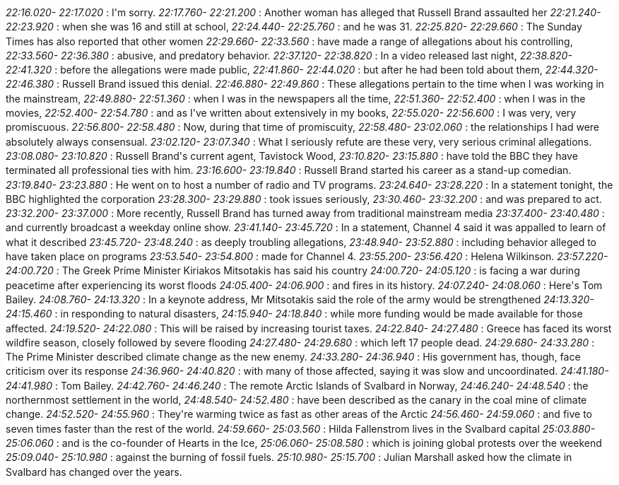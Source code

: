 *22:16.020- 22:17.020* :  I'm sorry.
*22:17.760- 22:21.200* :  Another woman has alleged that Russell Brand assaulted her
*22:21.240- 22:23.920* :  when she was 16 and still at school,
*22:24.440- 22:25.760* :  and he was 31.
*22:25.820- 22:29.660* :  The Sunday Times has also reported that other women
*22:29.660- 22:33.560* :  have made a range of allegations about his controlling,
*22:33.560- 22:36.380* :  abusive, and predatory behavior.
*22:37.120- 22:38.820* :  In a video released last night,
*22:38.820- 22:41.320* :  before the allegations were made public,
*22:41.860- 22:44.020* :  but after he had been told about them,
*22:44.320- 22:46.380* :  Russell Brand issued this denial.
*22:46.880- 22:49.860* :  These allegations pertain to the time when I was working in the mainstream,
*22:49.880- 22:51.360* :  when I was in the newspapers all the time,
*22:51.360- 22:52.400* :  when I was in the movies,
*22:52.400- 22:54.780* :  and as I've written about extensively in my books,
*22:55.020- 22:56.600* :  I was very, very promiscuous.
*22:56.800- 22:58.480* :  Now, during that time of promiscuity,
*22:58.480- 23:02.060* :  the relationships I had were absolutely always consensual.
*23:02.120- 23:07.340* :  What I seriously refute are these very, very serious criminal allegations.
*23:08.080- 23:10.820* :  Russell Brand's current agent, Tavistock Wood,
*23:10.820- 23:15.880* :  have told the BBC they have terminated all professional ties with him.
*23:16.600- 23:19.840* :  Russell Brand started his career as a stand-up comedian.
*23:19.840- 23:23.880* :  He went on to host a number of radio and TV programs.
*23:24.640- 23:28.220* :  In a statement tonight, the BBC highlighted the corporation
*23:28.300- 23:29.880* :  took issues seriously,
*23:30.460- 23:32.200* :  and was prepared to act.
*23:32.200- 23:37.000* :  More recently, Russell Brand has turned away from traditional mainstream media
*23:37.400- 23:40.480* :  and currently broadcast a weekday online show.
*23:41.140- 23:45.720* :  In a statement, Channel 4 said it was appalled to learn of what it described
*23:45.720- 23:48.240* :  as deeply troubling allegations,
*23:48.940- 23:52.880* :  including behavior alleged to have taken place on programs
*23:53.540- 23:54.800* :  made for Channel 4.
*23:55.200- 23:56.420* :  Helena Wilkinson.
*23:57.220- 24:00.720* :  The Greek Prime Minister Kiriakos Mitsotakis has said his country
*24:00.720- 24:05.120* :  is facing a war during peacetime after experiencing its worst floods
*24:05.400- 24:06.900* :  and fires in its history.
*24:07.240- 24:08.060* :  Here's Tom Bailey.
*24:08.760- 24:13.320* :  In a keynote address, Mr Mitsotakis said the role of the army would be strengthened
*24:13.320- 24:15.460* :  in responding to natural disasters,
*24:15.940- 24:18.840* :  while more funding would be made available for those affected.
*24:19.520- 24:22.080* :  This will be raised by increasing tourist taxes.
*24:22.840- 24:27.480* :  Greece has faced its worst wildfire season, closely followed by severe flooding
*24:27.480- 24:29.680* :  which left 17 people dead.
*24:29.680- 24:33.280* :  The Prime Minister described climate change as the new enemy.
*24:33.280- 24:36.940* :  His government has, though, face criticism over its response
*24:36.960- 24:40.820* :  with many of those affected, saying it was slow and uncoordinated.
*24:41.180- 24:41.980* :  Tom Bailey.
*24:42.760- 24:46.240* :  The remote Arctic Islands of Svalbard in Norway,
*24:46.240- 24:48.540* :  the northernmost settlement in the world,
*24:48.540- 24:52.480* :  have been described as the canary in the coal mine of climate change.
*24:52.520- 24:55.960* :  They're warming twice as fast as other areas of the Arctic
*24:56.460- 24:59.060* :  and five to seven times faster than the rest of the world.
*24:59.660- 25:03.560* :  Hilda Fallenstrom lives in the Svalbard capital
*25:03.880- 25:06.060* :  and is the co-founder of Hearts in the Ice,
*25:06.060- 25:08.580* :  which is joining global protests over the weekend
*25:09.040- 25:10.980* :  against the burning of fossil fuels.
*25:10.980- 25:15.700* :  Julian Marshall asked how the climate in Svalbard has changed over the years.